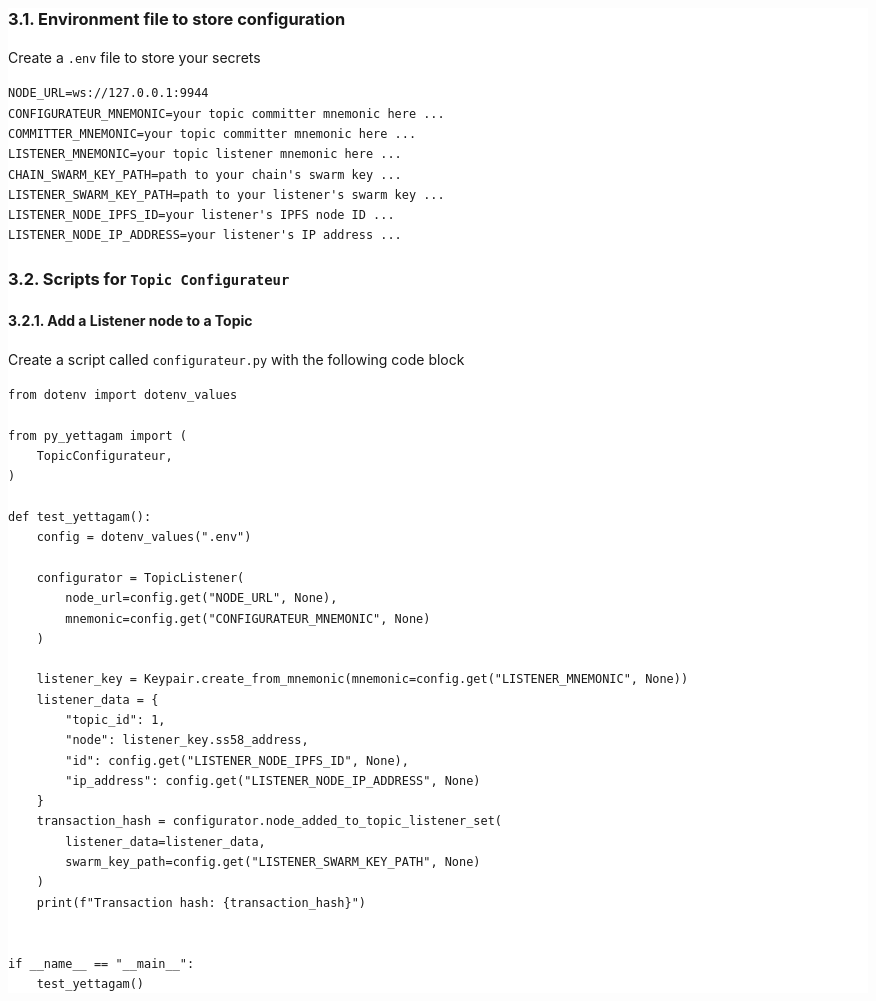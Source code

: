 ### 3.1. Environment file to store configuration

Create a `.env` file to store your secrets

```
NODE_URL=ws://127.0.0.1:9944
CONFIGURATEUR_MNEMONIC=your topic committer mnemonic here ...
COMMITTER_MNEMONIC=your topic committer mnemonic here ...
LISTENER_MNEMONIC=your topic listener mnemonic here ...
CHAIN_SWARM_KEY_PATH=path to your chain's swarm key ...
LISTENER_SWARM_KEY_PATH=path to your listener's swarm key ...
LISTENER_NODE_IPFS_ID=your listener's IPFS node ID ...
LISTENER_NODE_IP_ADDRESS=your listener's IP address ...
```

### 3.2. Scripts for `Topic Configurateur`

#### 3.2.1. Add a Listener node to a Topic

Create a script called `configurateur.py` with the following code block

```
from dotenv import dotenv_values

from py_yettagam import (
    TopicConfigurateur,
)

def test_yettagam():
    config = dotenv_values(".env")

    configurator = TopicListener(
        node_url=config.get("NODE_URL", None),
        mnemonic=config.get("CONFIGURATEUR_MNEMONIC", None)
    )

    listener_key = Keypair.create_from_mnemonic(mnemonic=config.get("LISTENER_MNEMONIC", None))
    listener_data = {
        "topic_id": 1,
        "node": listener_key.ss58_address,
        "id": config.get("LISTENER_NODE_IPFS_ID", None),
        "ip_address": config.get("LISTENER_NODE_IP_ADDRESS", None)
    }
    transaction_hash = configurator.node_added_to_topic_listener_set(
        listener_data=listener_data,
        swarm_key_path=config.get("LISTENER_SWARM_KEY_PATH", None)
    )
    print(f"Transaction hash: {transaction_hash}")


if __name__ == "__main__":
    test_yettagam()
```
